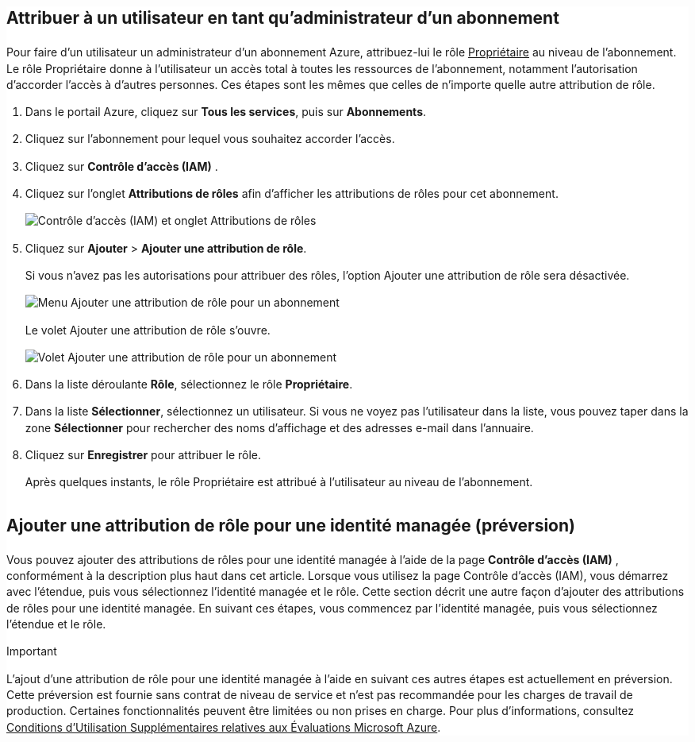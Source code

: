 ## <a name="assign-a-user-as-an-administrator-of-a-subscription"></a>Attribuer à un utilisateur en tant qu’administrateur d’un abonnement

Pour faire d’un utilisateur un administrateur d’un abonnement Azure, attribuez-lui le rôle [Propriétaire](built-in-roles.md#owner) au niveau de l’abonnement. Le rôle Propriétaire donne à l’utilisateur un accès total à toutes les ressources de l’abonnement, notamment l’autorisation d’accorder l’accès à d’autres personnes. Ces étapes sont les mêmes que celles de n’importe quelle autre attribution de rôle.

1. Dans le portail Azure, cliquez sur **Tous les services**, puis sur **Abonnements**.

1. Cliquez sur l’abonnement pour lequel vous souhaitez accorder l’accès.

1. Cliquez sur **Contrôle d’accès (IAM)** .

1. Cliquez sur l’onglet **Attributions de rôles** afin d’afficher les attributions de rôles pour cet abonnement.

    ![Contrôle d’accès (IAM) et onglet Attributions de rôles](./media/role-assignments-portal/role-assignments.png)

1. Cliquez sur **Ajouter** > **Ajouter une attribution de rôle**.

   Si vous n’avez pas les autorisations pour attribuer des rôles, l’option Ajouter une attribution de rôle sera désactivée.

   ![Menu Ajouter une attribution de rôle pour un abonnement](./media/shared/add-role-assignment-menu.png)

    Le volet Ajouter une attribution de rôle s’ouvre.

   ![Volet Ajouter une attribution de rôle pour un abonnement](./media/role-assignments-portal/add-role-assignment.png)

1. Dans la liste déroulante **Rôle**, sélectionnez le rôle **Propriétaire**.

1. Dans la liste **Sélectionner**, sélectionnez un utilisateur. Si vous ne voyez pas l’utilisateur dans la liste, vous pouvez taper dans la zone **Sélectionner** pour rechercher des noms d’affichage et des adresses e-mail dans l’annuaire.

1. Cliquez sur **Enregistrer** pour attribuer le rôle.

   Après quelques instants, le rôle Propriétaire est attribué à l’utilisateur au niveau de l’abonnement.

## <a name="add-a-role-assignment-for-a-managed-identity-preview"></a>Ajouter une attribution de rôle pour une identité managée (préversion)

Vous pouvez ajouter des attributions de rôles pour une identité managée à l’aide de la page **Contrôle d’accès (IAM)** , conformément à la description plus haut dans cet article. Lorsque vous utilisez la page Contrôle d’accès (IAM), vous démarrez avec l’étendue, puis vous sélectionnez l’identité managée et le rôle. Cette section décrit une autre façon d’ajouter des attributions de rôles pour une identité managée. En suivant ces étapes, vous commencez par l’identité managée, puis vous sélectionnez l’étendue et le rôle.

> [!IMPORTANT]
> L’ajout d’une attribution de rôle pour une identité managée à l’aide en suivant ces autres étapes est actuellement en préversion.
> Cette préversion est fournie sans contrat de niveau de service et n’est pas recommandée pour les charges de travail de production. Certaines fonctionnalités peuvent être limitées ou non prises en charge.
> Pour plus d’informations, consultez [Conditions d’Utilisation Supplémentaires relatives aux Évaluations Microsoft Azure](https://azure.microsoft.com/support/legal/preview-supplemental-terms/).
